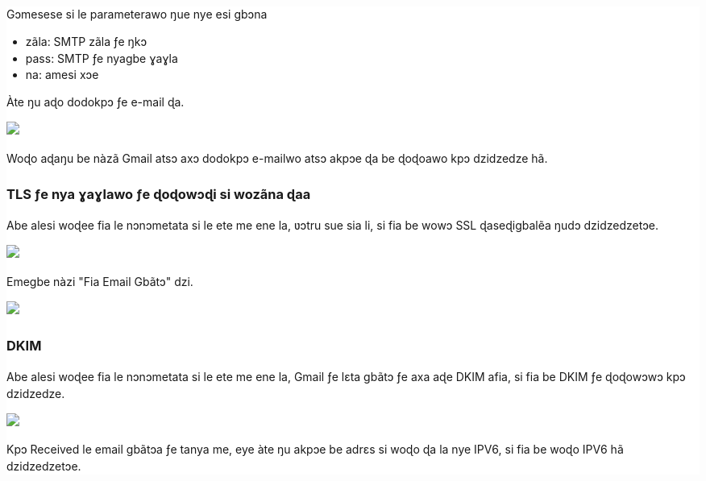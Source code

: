 Gɔmesese si le parameterawo ŋue nye esi gbɔna

* zãla: SMTP zãla ƒe ŋkɔ
* pass: SMTP ƒe nyagbe ɣaɣla
* na: amesi xɔe

Àte ŋu aɖo dodokpɔ ƒe e-mail ɖa.

![](https://pub-b8db533c86124200a9d799bf3ba88099.r2.dev/2023/03/ae1iWyM.webp)

Woɖo aɖaŋu be nàzã Gmail atsɔ axɔ dodokpɔ e-mailwo atsɔ akpɔe ɖa be ɖoɖoawo kpɔ dzidzedze hã.

### TLS ƒe nya ɣaɣlawo ƒe ɖoɖowɔɖi si wozãna ɖaa

Abe alesi woɖee fia le nɔnɔmetata si le ete me ene la, ʋɔtru sue sia li, si fia be wowɔ SSL ɖaseɖigbalẽa ŋudɔ dzidzedzetɔe.

![](https://pub-b8db533c86124200a9d799bf3ba88099.r2.dev/2023/03/SrdbAwh.webp)

Emegbe nàzi "Fia Email Gbãtɔ" dzi.

![](https://pub-b8db533c86124200a9d799bf3ba88099.r2.dev/2023/03/qQQsdxg.webp)

### DKIM

Abe alesi woɖee fia le nɔnɔmetata si le ete me ene la, Gmail ƒe lɛta gbãtɔ ƒe axa aɖe DKIM afia, si fia be DKIM ƒe ɖoɖowɔwɔ kpɔ dzidzedze.

![](https://pub-b8db533c86124200a9d799bf3ba88099.r2.dev/2023/03/an6aXK6.webp)

Kpɔ Received le email gbãtɔa ƒe tanya me, eye àte ŋu akpɔe be adrɛs si woɖo ɖa la nye IPV6, si fia be woɖo IPV6 hã dzidzedzetɔe.